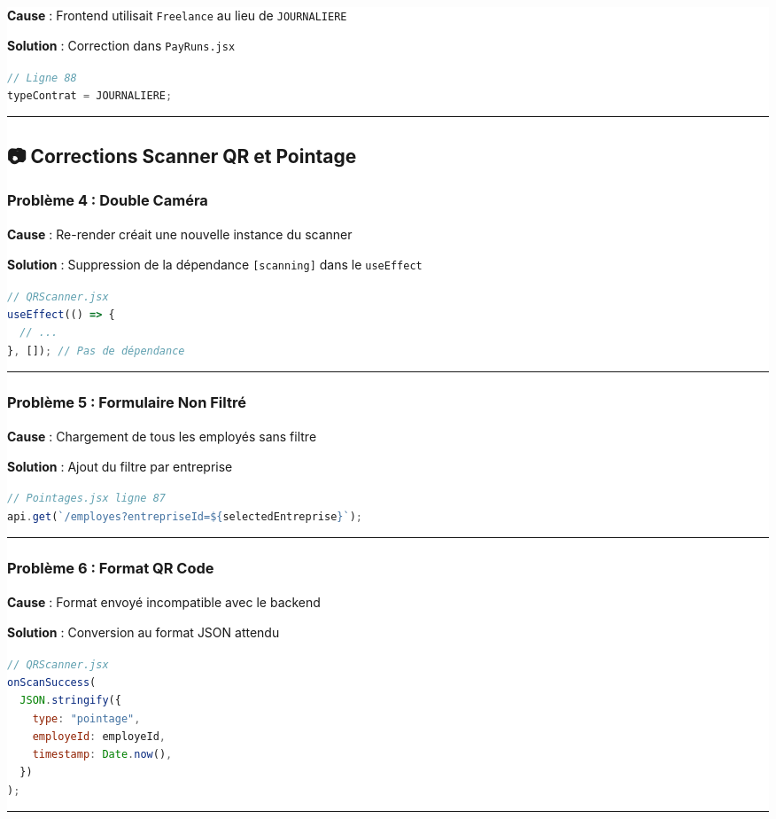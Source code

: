 **Cause** : Frontend utilisait `Freelance` au lieu de `JOURNALIERE`

**Solution** : Correction dans `PayRuns.jsx`

```javascript
// Ligne 88
typeContrat = JOURNALIERE;
```

---

## 📷 Corrections Scanner QR et Pointage

### Problème 4 : Double Caméra

**Cause** : Re-render créait une nouvelle instance du scanner

**Solution** : Suppression de la dépendance `[scanning]` dans le `useEffect`

```javascript
// QRScanner.jsx
useEffect(() => {
  // ...
}, []); // Pas de dépendance
```

---

### Problème 5 : Formulaire Non Filtré

**Cause** : Chargement de tous les employés sans filtre

**Solution** : Ajout du filtre par entreprise

```javascript
// Pointages.jsx ligne 87
api.get(`/employes?entrepriseId=${selectedEntreprise}`);
```

---

### Problème 6 : Format QR Code

**Cause** : Format envoyé incompatible avec le backend

**Solution** : Conversion au format JSON attendu

```javascript
// QRScanner.jsx
onScanSuccess(
  JSON.stringify({
    type: "pointage",
    employeId: employeId,
    timestamp: Date.now(),
  })
);
```

---